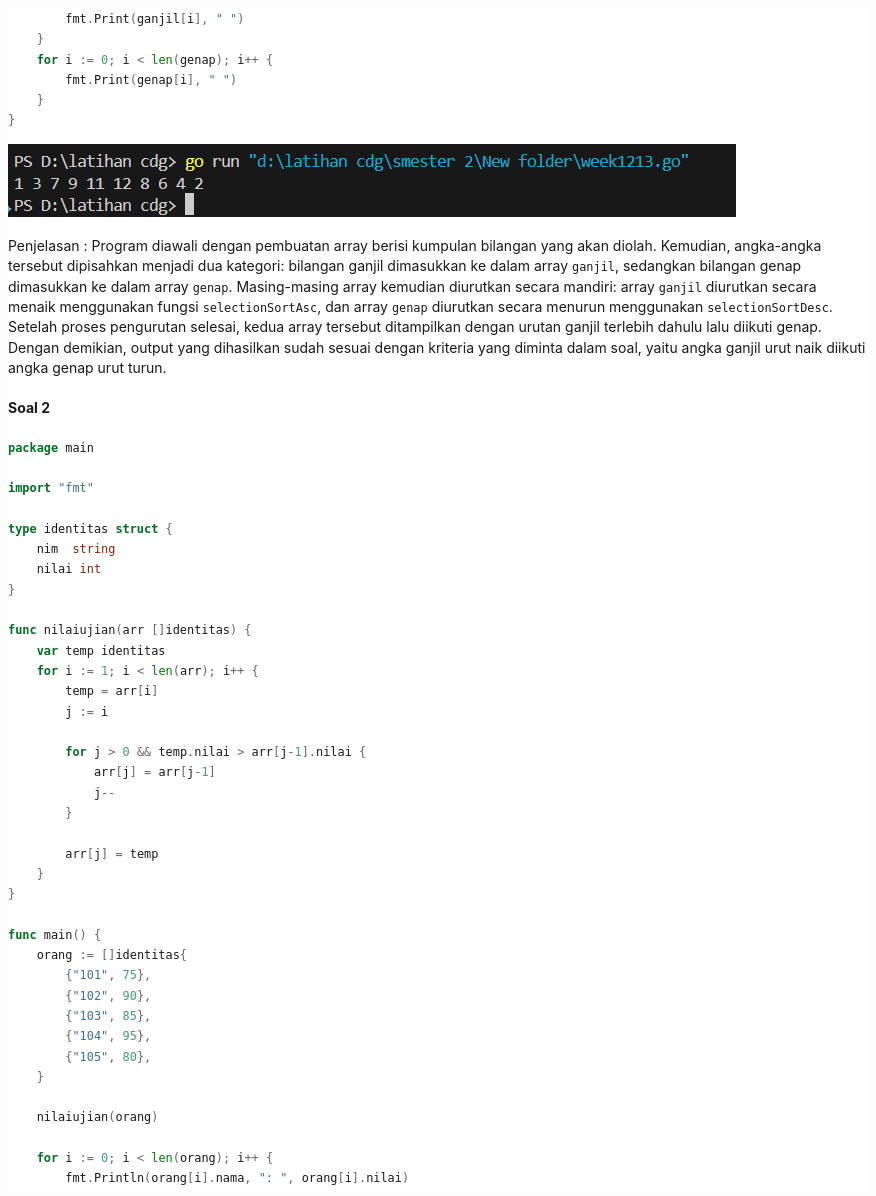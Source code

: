 ```go
		fmt.Print(ganjil[i], " ")
	}
	for i := 0; i < len(genap); i++ {
		fmt.Print(genap[i], " ")
	}
}
```

![](output/1.png)

Penjelasan : 
Program diawali dengan pembuatan array berisi kumpulan bilangan yang akan diolah. Kemudian, angka-angka tersebut dipisahkan menjadi dua kategori: bilangan ganjil dimasukkan ke dalam array `ganjil`, sedangkan bilangan genap dimasukkan ke dalam array `genap`. Masing-masing array kemudian diurutkan secara mandiri: array `ganjil` diurutkan secara menaik menggunakan fungsi `selectionSortAsc`, dan array `genap` diurutkan secara menurun menggunakan `selectionSortDesc`. Setelah proses pengurutan selesai, kedua array tersebut ditampilkan dengan urutan ganjil terlebih dahulu lalu diikuti genap. Dengan demikian, output yang dihasilkan sudah sesuai dengan kriteria yang diminta dalam soal, yaitu angka ganjil urut naik diikuti angka genap urut turun.

#### Soal 2

```go
package main

import "fmt"

type identitas struct {
	nim  string
	nilai int
}

func nilaiujian(arr []identitas) {
	var temp identitas
	for i := 1; i < len(arr); i++ {
		temp = arr[i]
		j := i

		for j > 0 && temp.nilai > arr[j-1].nilai {
			arr[j] = arr[j-1]
			j--
		}

		arr[j] = temp
	}
}

func main() {
	orang := []identitas{
		{"101", 75},
		{"102", 90},
		{"103", 85},
		{"104", 95},
		{"105", 80},
	}

	nilaiujian(orang)

	for i := 0; i < len(orang); i++ {
		fmt.Println(orang[i].nama, ": ", orang[i].nilai)
```
